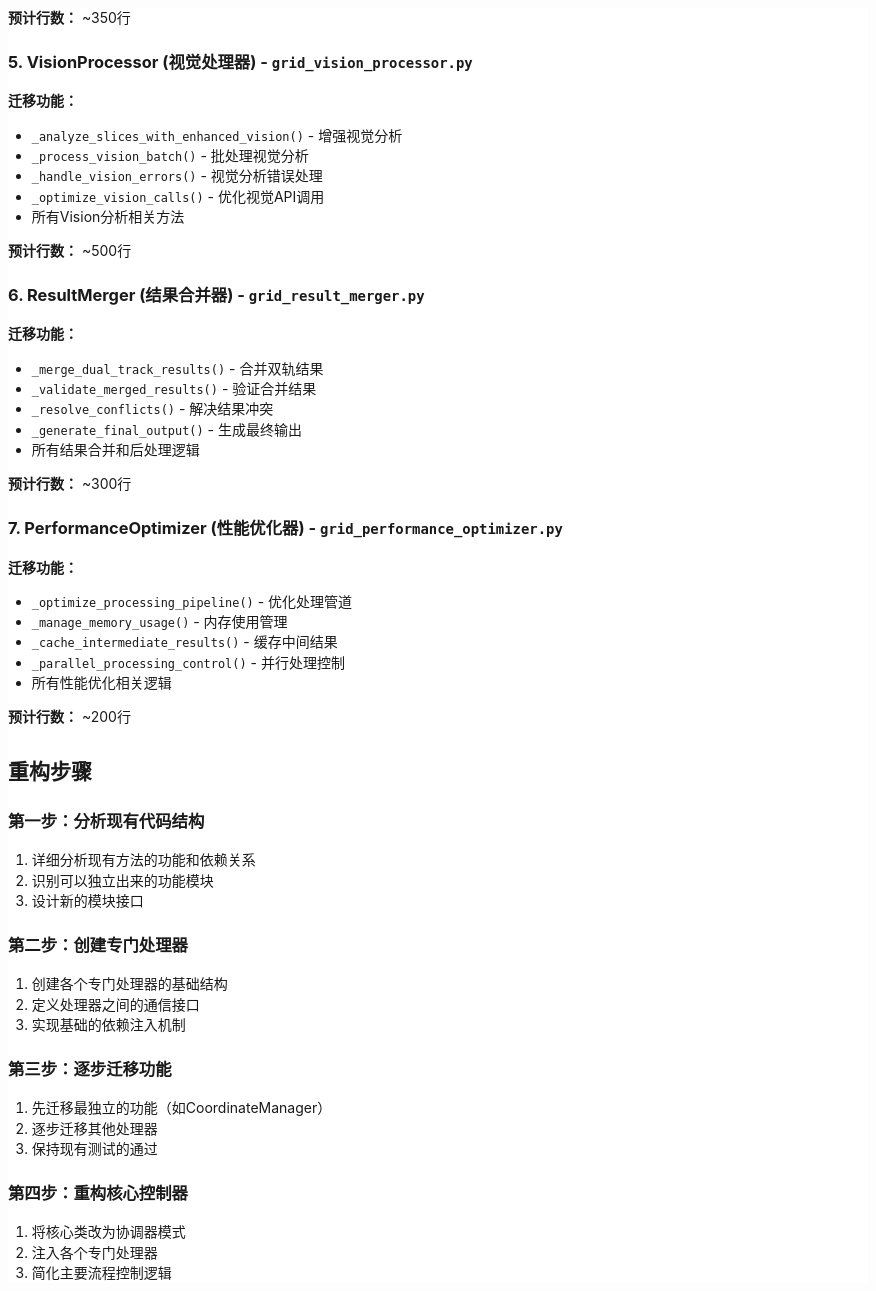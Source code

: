 **预计行数：** ~350行

### 5. VisionProcessor (视觉处理器) - `grid_vision_processor.py`
**迁移功能：**
- `_analyze_slices_with_enhanced_vision()` - 增强视觉分析
- `_process_vision_batch()` - 批处理视觉分析
- `_handle_vision_errors()` - 视觉分析错误处理
- `_optimize_vision_calls()` - 优化视觉API调用
- 所有Vision分析相关方法

**预计行数：** ~500行

### 6. ResultMerger (结果合并器) - `grid_result_merger.py`
**迁移功能：**
- `_merge_dual_track_results()` - 合并双轨结果
- `_validate_merged_results()` - 验证合并结果
- `_resolve_conflicts()` - 解决结果冲突
- `_generate_final_output()` - 生成最终输出
- 所有结果合并和后处理逻辑

**预计行数：** ~300行

### 7. PerformanceOptimizer (性能优化器) - `grid_performance_optimizer.py`
**迁移功能：**
- `_optimize_processing_pipeline()` - 优化处理管道
- `_manage_memory_usage()` - 内存使用管理
- `_cache_intermediate_results()` - 缓存中间结果
- `_parallel_processing_control()` - 并行处理控制
- 所有性能优化相关逻辑

**预计行数：** ~200行

## 重构步骤

### 第一步：分析现有代码结构
1. 详细分析现有方法的功能和依赖关系
2. 识别可以独立出来的功能模块
3. 设计新的模块接口

### 第二步：创建专门处理器
1. 创建各个专门处理器的基础结构
2. 定义处理器之间的通信接口
3. 实现基础的依赖注入机制

### 第三步：逐步迁移功能
1. 先迁移最独立的功能（如CoordinateManager）
2. 逐步迁移其他处理器
3. 保持现有测试的通过

### 第四步：重构核心控制器
1. 将核心类改为协调器模式
2. 注入各个专门处理器
3. 简化主要流程控制逻辑
